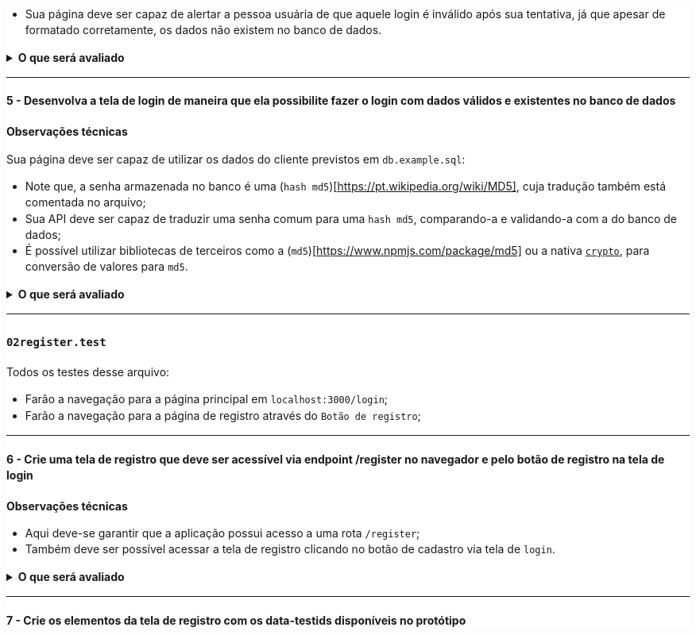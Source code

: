 - Sua página deve ser capaz de alertar a pessoa usuária de que aquele login é inválido após sua tentativa, já que apesar de formatado corretamente, os dados não existem no banco de dados.

<details><summary>
    <b>O que será avaliado</b>
  </summary></details>

---

####  5 - Desenvolva a tela de login de maneira que ela possibilite fazer o login com dados válidos e existentes no banco de dados

**Observações técnicas**

Sua página deve ser capaz de utilizar os dados do cliente previstos em `db.example.sql`:
- Note que, a senha armazenada no banco é uma (`hash md5`)[https://pt.wikipedia.org/wiki/MD5], cuja tradução também está comentada no arquivo;
- Sua API deve ser capaz de traduzir uma senha comum para uma `hash md5`, comparando-a e validando-a com a do banco de dados;
- É possível utilizar bibliotecas de terceiros como a (`md5`)[https://www.npmjs.com/package/md5] ou a nativa [`crypto`](https://nodejs.org/api/crypto.html#crypto_crypto_createhash_algorithm_options), para conversão de valores para `md5`.

<details><summary>
    <b>O que será avaliado</b>
  </summary></details>

---

### `02register.test`

Todos os testes desse arquivo:
- Farão a navegação para a página principal em `localhost:3000/login`;
- Farão a navegação para a página de registro através do `Botão de registro`;

---

####  6 - Crie uma tela de registro que deve ser acessível via endpoint /register no navegador e pelo botão de registro na tela de login

**Observações técnicas**

- Aqui deve-se garantir que a aplicação possui acesso a uma rota `/register`;
- Também deve ser possível acessar a tela de registro clicando no botão de cadastro via tela de `login`.

<details><summary>
    <b>O que será avaliado</b>
  </summary></details>

---

####  7 - Crie os elementos da tela de registro com os data-testids disponíveis no protótipo

